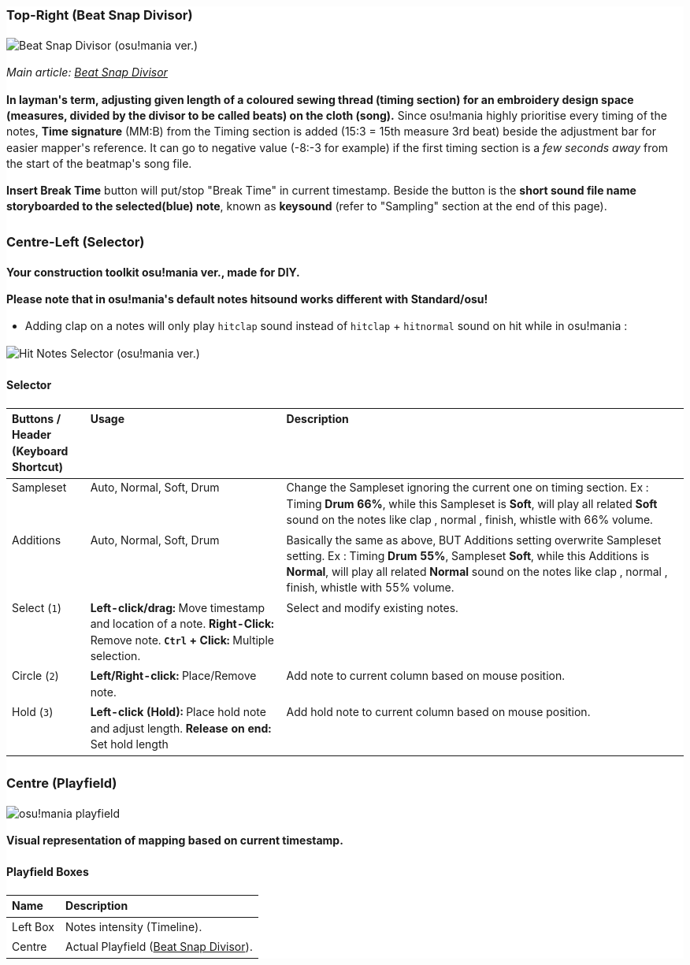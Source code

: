 ### Top-Right (Beat Snap Divisor)

![Beat Snap Divisor (osu!mania ver.)](img/BEM_BSD.jpg "Beat Snap Divisor (osu!mania ver.)")

*Main article: [Beat Snap Divisor](/wiki/Client/Beatmap_editor/Beat_Snap_Divisor)*

**In layman's term, adjusting given length of a coloured sewing thread (timing section) for an embroidery design space (measures, divided by the divisor to be called beats) on the cloth (song).** Since osu!mania highly prioritise every timing of the notes, **Time signature** (MM:B) from the Timing section is added (15:3 = 15th measure 3rd beat) beside the adjustment bar for easier mapper's reference. It can go to negative value (-8:-3 for example) if the first timing section is a *few seconds away* from the start of the beatmap's song file.

**Insert Break Time** button will put/stop "Break Time" in current timestamp. Beside the button is the **short sound file name storyboarded to the selected(blue) note**, known as **keysound** (refer to "Sampling" section at the end of this page).

### Centre-Left (Selector)

**Your construction toolkit osu!mania ver., made for DIY.**

**Please note that in osu!mania's default notes hitsound works different with Standard/osu!**

- Adding clap on a notes will only play `hitclap` sound instead of `hitclap` + `hitnormal` sound on hit while in osu!mania :

![Hit Notes Selector (osu!mania ver.)](img/BEM_HO.jpg "Hit Notes Selector (osu!mania ver.)")

#### Selector

| Buttons / Header (Keyboard Shortcut) | Usage | Description |
| :-- | :-- | :-- |
| Sampleset | Auto, Normal, Soft, Drum | Change the Sampleset ignoring the current one on timing section. Ex : Timing **Drum 66%**, while this Sampleset is **Soft**, will play all related **Soft** sound on the notes like clap , normal , finish, whistle with 66% volume. |
| Additions | Auto, Normal, Soft, Drum | Basically the same as above, BUT Additions setting overwrite Sampleset setting. Ex : Timing **Drum 55%**, Sampleset **Soft**, while this Additions is **Normal**, will play all related **Normal** sound on the notes like clap , normal , finish, whistle with 55% volume. |
| Select (`1`) | **Left-click/drag:** Move timestamp and location of a note. **Right-Click:** Remove note. **`Ctrl` + Click:** Multiple selection. | Select and modify existing notes. |
| Circle (`2`) | **Left/Right-click:** Place/Remove note. | Add note to current column based on mouse position. |
| Hold (`3`) | **Left-click (Hold):** Place hold note and adjust length. **Release on end:** Set hold length | Add hold note to current column based on mouse position. |

### Centre (Playfield)

![osu!mania playfield](/wiki/shared/BEM_PF.jpg "osu!mania playfield")

**Visual representation of mapping based on current timestamp.**

#### Playfield Boxes

| Name | Description |
| :-- | :-- |
| Left Box | Notes intensity (Timeline). |
| Centre | Actual Playfield ([Beat Snap Divisor](/wiki/Client/Beatmap_editor/Beat_Snap_Divisor)). |
